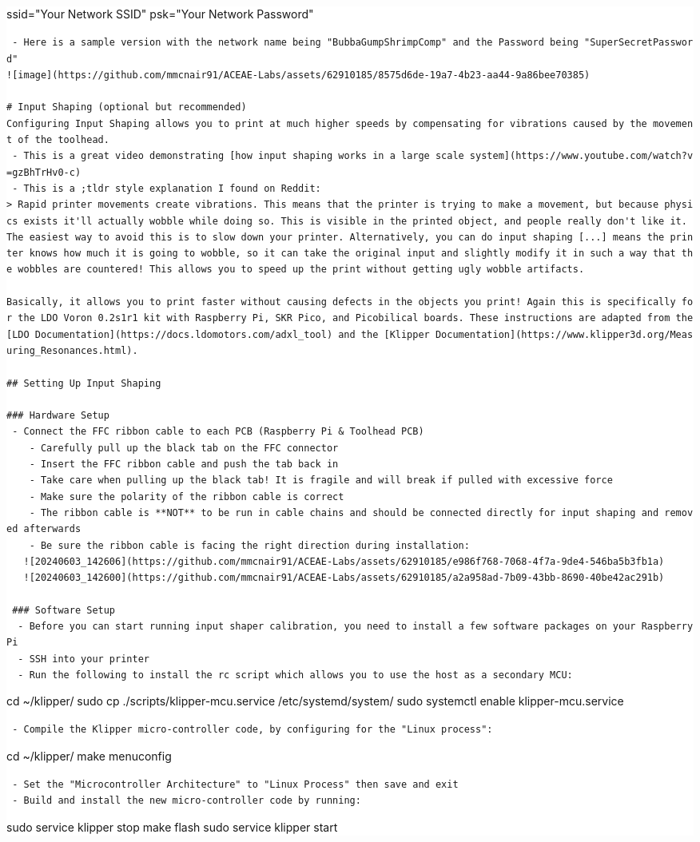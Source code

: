 ssid="Your Network SSID"
psk="Your Network Password"
```
 - Here is a sample version with the network name being "BubbaGumpShrimpComp" and the Password being "SuperSecretPassword"
![image](https://github.com/mmcnair91/ACEAE-Labs/assets/62910185/8575d6de-19a7-4b23-aa44-9a86bee70385)

# Input Shaping (optional but recommended)
Configuring Input Shaping allows you to print at much higher speeds by compensating for vibrations caused by the movement of the toolhead. 
 - This is a great video demonstrating [how input shaping works in a large scale system](https://www.youtube.com/watch?v=gzBhTrHv0-c)
 - This is a ;tldr style explanation I found on Reddit:
> Rapid printer movements create vibrations. This means that the printer is trying to make a movement, but because physics exists it'll actually wobble while doing so. This is visible in the printed object, and people really don't like it. The easiest way to avoid this is to slow down your printer. Alternatively, you can do input shaping [...] means the printer knows how much it is going to wobble, so it can take the original input and slightly modify it in such a way that the wobbles are countered! This allows you to speed up the print without getting ugly wobble artifacts.

Basically, it allows you to print faster without causing defects in the objects you print! Again this is specifically for the LDO Voron 0.2s1r1 kit with Raspberry Pi, SKR Pico, and Picobilical boards. These instructions are adapted from the [LDO Documentation](https://docs.ldomotors.com/adxl_tool) and the [Klipper Documentation](https://www.klipper3d.org/Measuring_Resonances.html).

## Setting Up Input Shaping

### Hardware Setup
 - Connect the FFC ribbon cable to each PCB (Raspberry Pi & Toolhead PCB)
    - Carefully pull up the black tab on the FFC connector
    - Insert the FFC ribbon cable and push the tab back in
    - Take care when pulling up the black tab! It is fragile and will break if pulled with excessive force
    - Make sure the polarity of the ribbon cable is correct
    - The ribbon cable is **NOT** to be run in cable chains and should be connected directly for input shaping and removed afterwards
    - Be sure the ribbon cable is facing the right direction during installation:
   ![20240603_142606](https://github.com/mmcnair91/ACEAE-Labs/assets/62910185/e986f768-7068-4f7a-9de4-546ba5b3fb1a)
   ![20240603_142600](https://github.com/mmcnair91/ACEAE-Labs/assets/62910185/a2a958ad-7b09-43bb-8690-40be42ac291b)

 ### Software Setup
  - Before you can start running input shaper calibration, you need to install a few software packages on your Raspberry Pi
  - SSH into your printer
  - Run the following to install the rc script which allows you to use the host as a secondary MCU:
```
cd ~/klipper/
sudo cp ./scripts/klipper-mcu.service /etc/systemd/system/
sudo systemctl enable klipper-mcu.service
```
 - Compile the Klipper micro-controller code, by configuring for the "Linux process":
```
cd ~/klipper/
make menuconfig
```
 - Set the "Microcontroller Architecture" to "Linux Process" then save and exit
 - Build and install the new micro-controller code by running:
```
sudo service klipper stop
make flash
sudo service klipper start
```
```